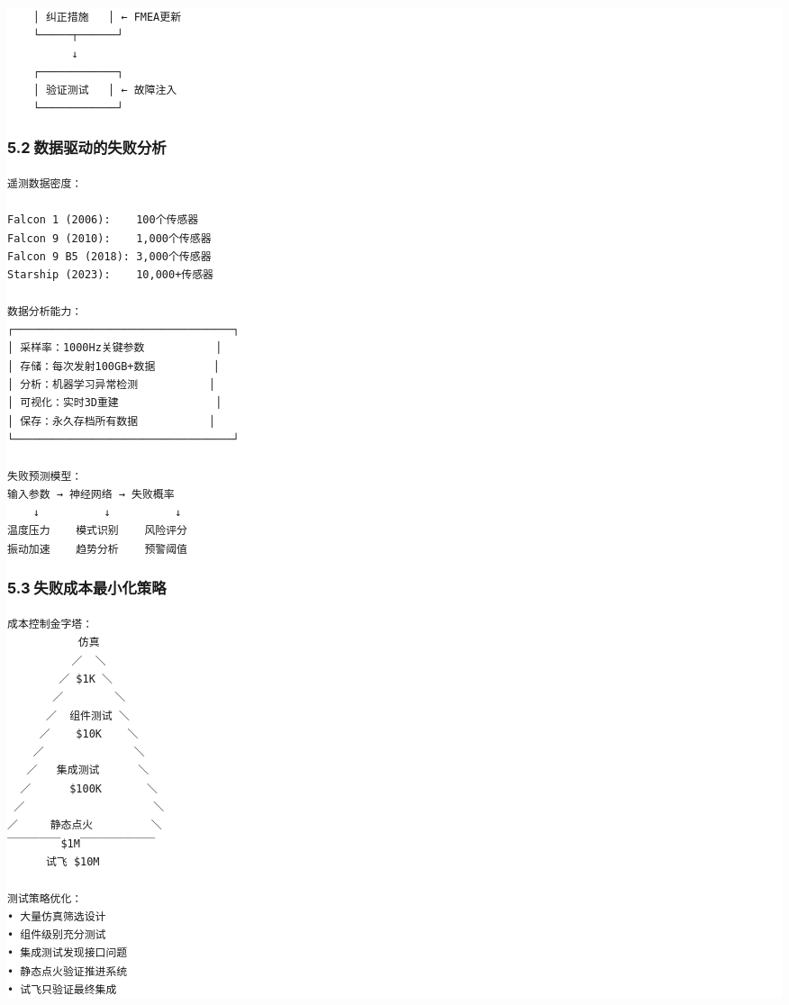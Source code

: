 ```
    │ 纠正措施   │ ← FMEA更新
    └─────┬──────┘
          ↓
    ┌────────────┐
    │ 验证测试   │ ← 故障注入
    └────────────┘
```

### 5.2 数据驱动的失败分析

```
遥测数据密度：

Falcon 1 (2006):    100个传感器
Falcon 9 (2010):    1,000个传感器
Falcon 9 B5 (2018): 3,000个传感器
Starship (2023):    10,000+传感器

数据分析能力：
┌──────────────────────────────────┐
│ 采样率：1000Hz关键参数           │
│ 存储：每次发射100GB+数据         │
│ 分析：机器学习异常检测           │
│ 可视化：实时3D重建               │
│ 保存：永久存档所有数据           │
└──────────────────────────────────┘

失败预测模型：
输入参数 → 神经网络 → 失败概率
    ↓          ↓          ↓
温度压力    模式识别    风险评分
振动加速    趋势分析    预警阈值
```

### 5.3 失败成本最小化策略

```
成本控制金字塔：
           仿真
          ／  ＼
        ／ $1K ＼
       ／        ＼
      ／  组件测试 ＼
     ／    $10K    ＼
    ／              ＼
   ／   集成测试      ＼
  ／      $100K       ＼
 ／                    ＼
／     静态点火         ＼
￣￣￣￣￣$1M￣￣￣￣￣￣￣
      试飞 $10M

测试策略优化：
• 大量仿真筛选设计
• 组件级别充分测试
• 集成测试发现接口问题
• 静态点火验证推进系统
• 试飞只验证最终集成
```
